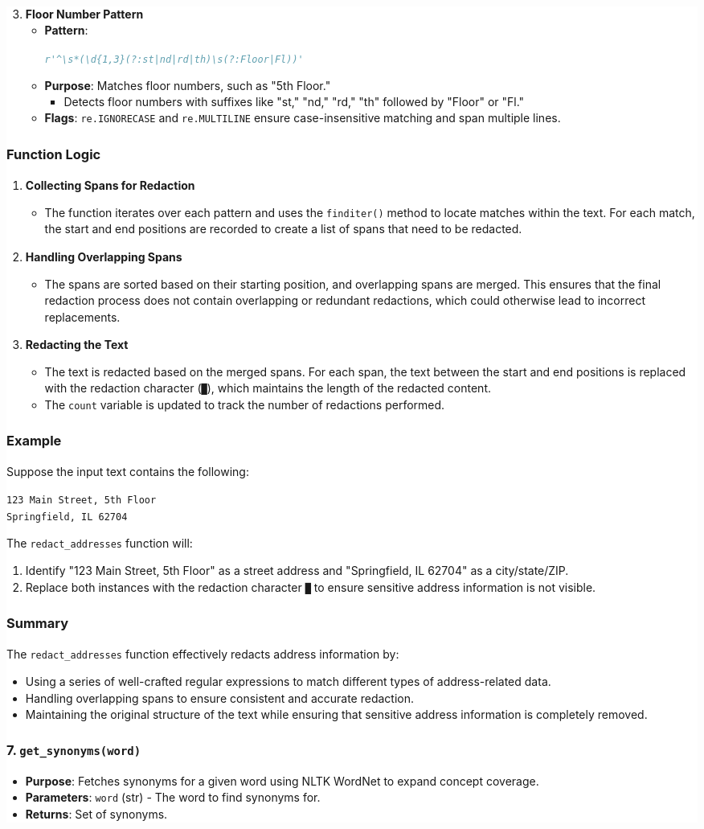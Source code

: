 3. **Floor Number Pattern**
   - **Pattern**:
     ```python
     r'^\s*(\d{1,3}(?:st|nd|rd|th)\s(?:Floor|Fl))'
     ```
   - **Purpose**: Matches floor numbers, such as "5th Floor."
     - Detects floor numbers with suffixes like "st," "nd," "rd," "th" followed by "Floor" or "Fl."
   - **Flags**: `re.IGNORECASE` and `re.MULTILINE` ensure case-insensitive matching and span multiple lines.

### Function Logic
1. **Collecting Spans for Redaction**
   - The function iterates over each pattern and uses the `finditer()` method to locate matches within the text. For each match, the start and end positions are recorded to create a list of spans that need to be redacted.

2. **Handling Overlapping Spans**
   - The spans are sorted based on their starting position, and overlapping spans are merged. This ensures that the final redaction process does not contain overlapping or redundant redactions, which could otherwise lead to incorrect replacements.

3. **Redacting the Text**
   - The text is redacted based on the merged spans. For each span, the text between the start and end positions is replaced with the redaction character (`█`), which maintains the length of the redacted content.
   - The `count` variable is updated to track the number of redactions performed.

### Example
Suppose the input text contains the following:
```
123 Main Street, 5th Floor
Springfield, IL 62704
```
The `redact_addresses` function will:
1. Identify "123 Main Street, 5th Floor" as a street address and "Springfield, IL 62704" as a city/state/ZIP.
2. Replace both instances with the redaction character `█` to ensure sensitive address information is not visible.

### Summary
The `redact_addresses` function effectively redacts address information by:
- Using a series of well-crafted regular expressions to match different types of address-related data.
- Handling overlapping spans to ensure consistent and accurate redaction.
- Maintaining the original structure of the text while ensuring that sensitive address information is completely removed.

### 7. `get_synonyms(word)`
- **Purpose**: Fetches synonyms for a given word using NLTK WordNet to expand concept coverage.
- **Parameters**: `word` (str) - The word to find synonyms for.
- **Returns**: Set of synonyms.
